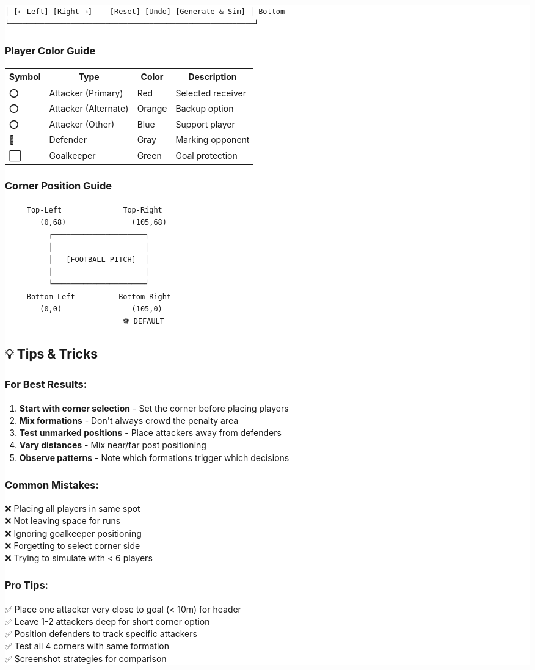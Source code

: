 ```
│ [← Left] [Right →]    [Reset] [Undo] [Generate & Sim] │ Bottom
└────────────────────────────────────────────────────────┘
```

### Player Color Guide
| Symbol | Type | Color | Description |
|--------|------|-------|-------------|
| ⭕ | Attacker (Primary) | Red | Selected receiver |
| ⭕ | Attacker (Alternate) | Orange | Backup option |
| ⭕ | Attacker (Other) | Blue | Support player |
| 🔺 | Defender | Gray | Marking opponent |
| ⬜ | Goalkeeper | Green | Goal protection |

### Corner Position Guide
```
     Top-Left              Top-Right
        (0,68)               (105,68)
          ┌─────────────────────┐
          │                     │
          │   [FOOTBALL PITCH]  │
          │                     │
          └─────────────────────┘
     Bottom-Left          Bottom-Right
        (0,0)                (105,0)
                           ⚽ DEFAULT
```

## 💡 Tips & Tricks

### For Best Results:
1. **Start with corner selection** - Set the corner before placing players
2. **Mix formations** - Don't always crowd the penalty area
3. **Test unmarked positions** - Place attackers away from defenders
4. **Vary distances** - Mix near/far post positioning
5. **Observe patterns** - Note which formations trigger which decisions

### Common Mistakes:
❌ Placing all players in same spot  
❌ Not leaving space for runs  
❌ Ignoring goalkeeper positioning  
❌ Forgetting to select corner side  
❌ Trying to simulate with < 6 players  

### Pro Tips:
✅ Place one attacker very close to goal (< 10m) for header  
✅ Leave 1-2 attackers deep for short corner option  
✅ Position defenders to track specific attackers  
✅ Test all 4 corners with same formation  
✅ Screenshot strategies for comparison  
